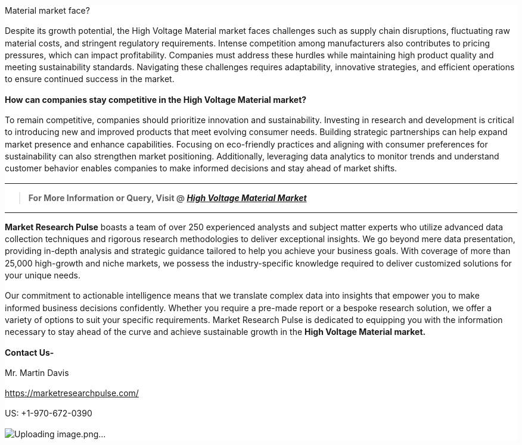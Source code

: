 Material market face?</strong></p><p>Despite its growth potential, the High Voltage Material market faces challenges such as supply chain disruptions, fluctuating raw material costs, and stringent regulatory requirements. Intense competition among manufacturers also contributes to pricing pressures, which can impact profitability. Companies must address these hurdles while maintaining high product quality and meeting sustainability standards. Navigating these challenges requires adaptability, innovative strategies, and efficient operations to ensure continued success in the market.</p><p><strong>How can companies stay competitive in the High Voltage Material market?</strong></p><p>To remain competitive, companies should prioritize innovation and sustainability. Investing in research and development is critical to introducing new and improved products that meet evolving consumer needs. Building strategic partnerships can help expand market presence and enhance capabilities. Focusing on eco-friendly practices and aligning with consumer preferences for sustainability can also strengthen market positioning. Additionally, leveraging data analytics to monitor trends and understand customer behavior enables companies to make informed decisions and stay ahead of market shifts.</p><hr /><blockquote><p><strong>For More Information or Query, Visit @&nbsp;<em><a href="https://marketresearchpulse.com/report/140783/high-voltage-material-market?utm_source=Linkedin&utm_medium=021">High Voltage Material Market</a></em></strong></p></blockquote><hr /><p><strong>Market Research Pulse</strong> boasts a team of over 250 experienced analysts and subject matter experts who utilize advanced data collection techniques and rigorous research methodologies to deliver exceptional insights. We go beyond mere data presentation, providing in-depth analysis and strategic guidance tailored to help you achieve your business goals. With coverage of more than 25,000 high-growth and niche markets, we possess the industry-specific knowledge required to deliver customized solutions for your unique needs.</p><p>Our commitment to actionable intelligence means that we translate complex data into insights that empower you to make informed business decisions confidently. Whether you require a pre-made report or a bespoke research solution, we offer a variety of options to suit your specific requirements. Market Research Pulse is dedicated to equipping you with the information necessary to stay ahead of the curve and achieve sustainable growth in the <strong>High Voltage Material market.</strong></p><p><strong>Contact Us-</strong></p><p>Mr. Martin Davis</p><p>https://marketresearchpulse.com/</p><p>US: +1-970-672-0390</p>
![Uploading image.png…]()
